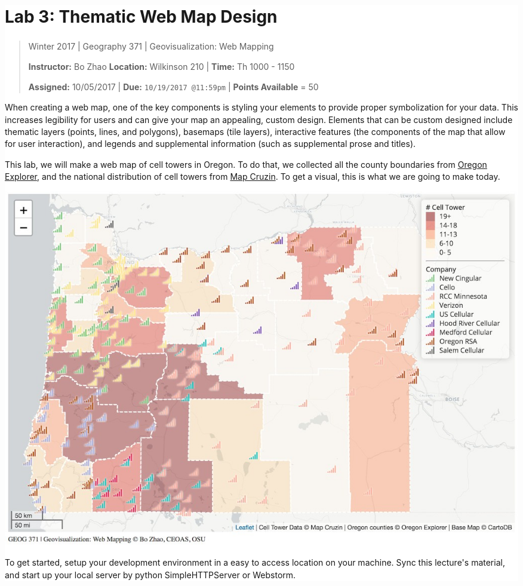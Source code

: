 # Lab 3: Thematic Web Map Design

> Winter 2017 | Geography 371 | Geovisualization: Web Mapping
>
> **Instructor:** Bo Zhao  **Location:** Wilkinson 210 | **Time:** Th 1000 - 1150
>
> **Assigned:** 10/05/2017 | **Due:** `10/19/2017 @11:59pm` | **Points Available** = 50

When creating a web map, one of the key components is styling your elements to provide proper symbolization for your data. This increases legibility for users and can give your map an appealing, custom design. Elements that can be custom designed include thematic layers (points, lines, and polygons), basemaps (tile layers), interactive features (the components of the map that allow for user interaction), and legends and supplemental information (such as supplemental prose and titles).

This lab, we will make a web map of cell towers in Oregon. To do that, we collected all the county boundaries from [Oregon Explorer](http://oregonexplorer.info), and the national distribution of cell towers from [Map Cruzin](http://www.mapcruzin.com/google-earth-maps-resources/kml/us-cell.kmz). To get a visual, this is what we are going to make today.

![](img/final_map.jpg)

To get started, setup your development environment in a easy to access location on your machine. Sync this lecture's material, and start up your local server by python SimpleHTTPServer or Webstorm.
